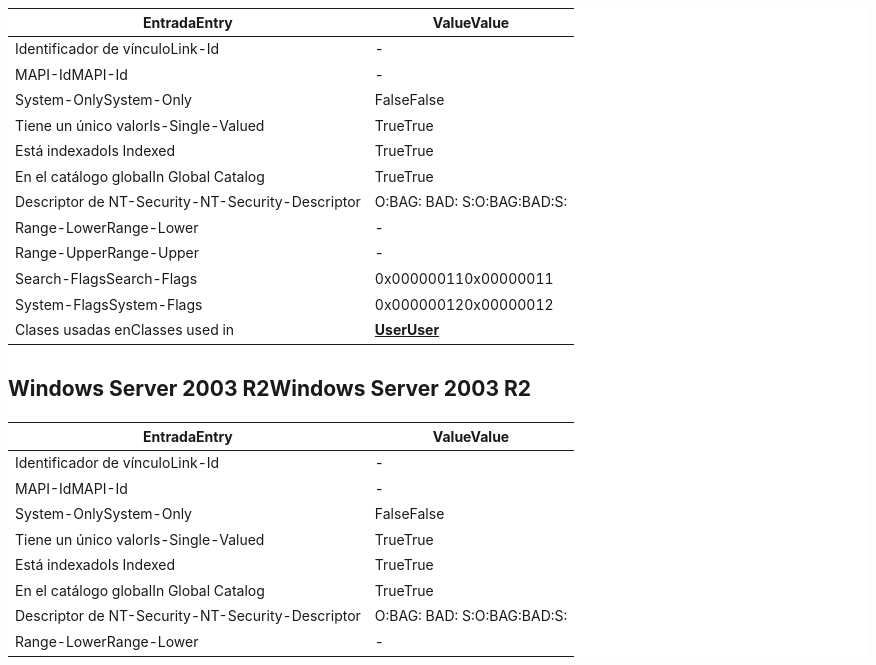 

| <span data-ttu-id="115c4-157">Entrada</span><span class="sxs-lookup"><span data-stu-id="115c4-157">Entry</span></span> | <span data-ttu-id="115c4-158">Value</span><span class="sxs-lookup"><span data-stu-id="115c4-158">Value</span></span> |
|------------------------|-----------------------------------|
| <span data-ttu-id="115c4-159">Identificador de vínculo</span><span class="sxs-lookup"><span data-stu-id="115c4-159">Link-Id</span></span>                | \-                                |
| <span data-ttu-id="115c4-160">MAPI-Id</span><span class="sxs-lookup"><span data-stu-id="115c4-160">MAPI-Id</span></span>                | \-                                |
| <span data-ttu-id="115c4-161">System-Only</span><span class="sxs-lookup"><span data-stu-id="115c4-161">System-Only</span></span>            | <span data-ttu-id="115c4-162">False</span><span class="sxs-lookup"><span data-stu-id="115c4-162">False</span></span>                             |
| <span data-ttu-id="115c4-163">Tiene un único valor</span><span class="sxs-lookup"><span data-stu-id="115c4-163">Is-Single-Valued</span></span>       | <span data-ttu-id="115c4-164">True</span><span class="sxs-lookup"><span data-stu-id="115c4-164">True</span></span>                              |
| <span data-ttu-id="115c4-165">Está indexado</span><span class="sxs-lookup"><span data-stu-id="115c4-165">Is Indexed</span></span>             | <span data-ttu-id="115c4-166">True</span><span class="sxs-lookup"><span data-stu-id="115c4-166">True</span></span>                              |
| <span data-ttu-id="115c4-167">En el catálogo global</span><span class="sxs-lookup"><span data-stu-id="115c4-167">In Global Catalog</span></span>      | <span data-ttu-id="115c4-168">True</span><span class="sxs-lookup"><span data-stu-id="115c4-168">True</span></span>                              |
| <span data-ttu-id="115c4-169">Descriptor de NT-Security-</span><span class="sxs-lookup"><span data-stu-id="115c4-169">NT-Security-Descriptor</span></span> | <span data-ttu-id="115c4-170">O:BAG: BAD: S:</span><span class="sxs-lookup"><span data-stu-id="115c4-170">O:BAG:BAD:S:</span></span>                      |
| <span data-ttu-id="115c4-171">Range-Lower</span><span class="sxs-lookup"><span data-stu-id="115c4-171">Range-Lower</span></span>            | \-                                |
| <span data-ttu-id="115c4-172">Range-Upper</span><span class="sxs-lookup"><span data-stu-id="115c4-172">Range-Upper</span></span>            | \-                                |
| <span data-ttu-id="115c4-173">Search-Flags</span><span class="sxs-lookup"><span data-stu-id="115c4-173">Search-Flags</span></span>           | <span data-ttu-id="115c4-174">0x00000011</span><span class="sxs-lookup"><span data-stu-id="115c4-174">0x00000011</span></span>                        |
| <span data-ttu-id="115c4-175">System-Flags</span><span class="sxs-lookup"><span data-stu-id="115c4-175">System-Flags</span></span>           | <span data-ttu-id="115c4-176">0x00000012</span><span class="sxs-lookup"><span data-stu-id="115c4-176">0x00000012</span></span>                        |
| <span data-ttu-id="115c4-177">Clases usadas en</span><span class="sxs-lookup"><span data-stu-id="115c4-177">Classes used in</span></span>        | [<span data-ttu-id="115c4-178">**User**</span><span class="sxs-lookup"><span data-stu-id="115c4-178">**User**</span></span>](c-user.md)<br/> |



## <a name="windows-server-2003-r2"></a><span data-ttu-id="115c4-179">Windows Server 2003 R2</span><span class="sxs-lookup"><span data-stu-id="115c4-179">Windows Server 2003 R2</span></span>



| <span data-ttu-id="115c4-180">Entrada</span><span class="sxs-lookup"><span data-stu-id="115c4-180">Entry</span></span> | <span data-ttu-id="115c4-181">Value</span><span class="sxs-lookup"><span data-stu-id="115c4-181">Value</span></span> |
|------------------------|-----------------------------------|
| <span data-ttu-id="115c4-182">Identificador de vínculo</span><span class="sxs-lookup"><span data-stu-id="115c4-182">Link-Id</span></span>                | \-                                |
| <span data-ttu-id="115c4-183">MAPI-Id</span><span class="sxs-lookup"><span data-stu-id="115c4-183">MAPI-Id</span></span>                | \-                                |
| <span data-ttu-id="115c4-184">System-Only</span><span class="sxs-lookup"><span data-stu-id="115c4-184">System-Only</span></span>            | <span data-ttu-id="115c4-185">False</span><span class="sxs-lookup"><span data-stu-id="115c4-185">False</span></span>                             |
| <span data-ttu-id="115c4-186">Tiene un único valor</span><span class="sxs-lookup"><span data-stu-id="115c4-186">Is-Single-Valued</span></span>       | <span data-ttu-id="115c4-187">True</span><span class="sxs-lookup"><span data-stu-id="115c4-187">True</span></span>                              |
| <span data-ttu-id="115c4-188">Está indexado</span><span class="sxs-lookup"><span data-stu-id="115c4-188">Is Indexed</span></span>             | <span data-ttu-id="115c4-189">True</span><span class="sxs-lookup"><span data-stu-id="115c4-189">True</span></span>                              |
| <span data-ttu-id="115c4-190">En el catálogo global</span><span class="sxs-lookup"><span data-stu-id="115c4-190">In Global Catalog</span></span>      | <span data-ttu-id="115c4-191">True</span><span class="sxs-lookup"><span data-stu-id="115c4-191">True</span></span>                              |
| <span data-ttu-id="115c4-192">Descriptor de NT-Security-</span><span class="sxs-lookup"><span data-stu-id="115c4-192">NT-Security-Descriptor</span></span> | <span data-ttu-id="115c4-193">O:BAG: BAD: S:</span><span class="sxs-lookup"><span data-stu-id="115c4-193">O:BAG:BAD:S:</span></span>                      |
| <span data-ttu-id="115c4-194">Range-Lower</span><span class="sxs-lookup"><span data-stu-id="115c4-194">Range-Lower</span></span>            | \-                                |